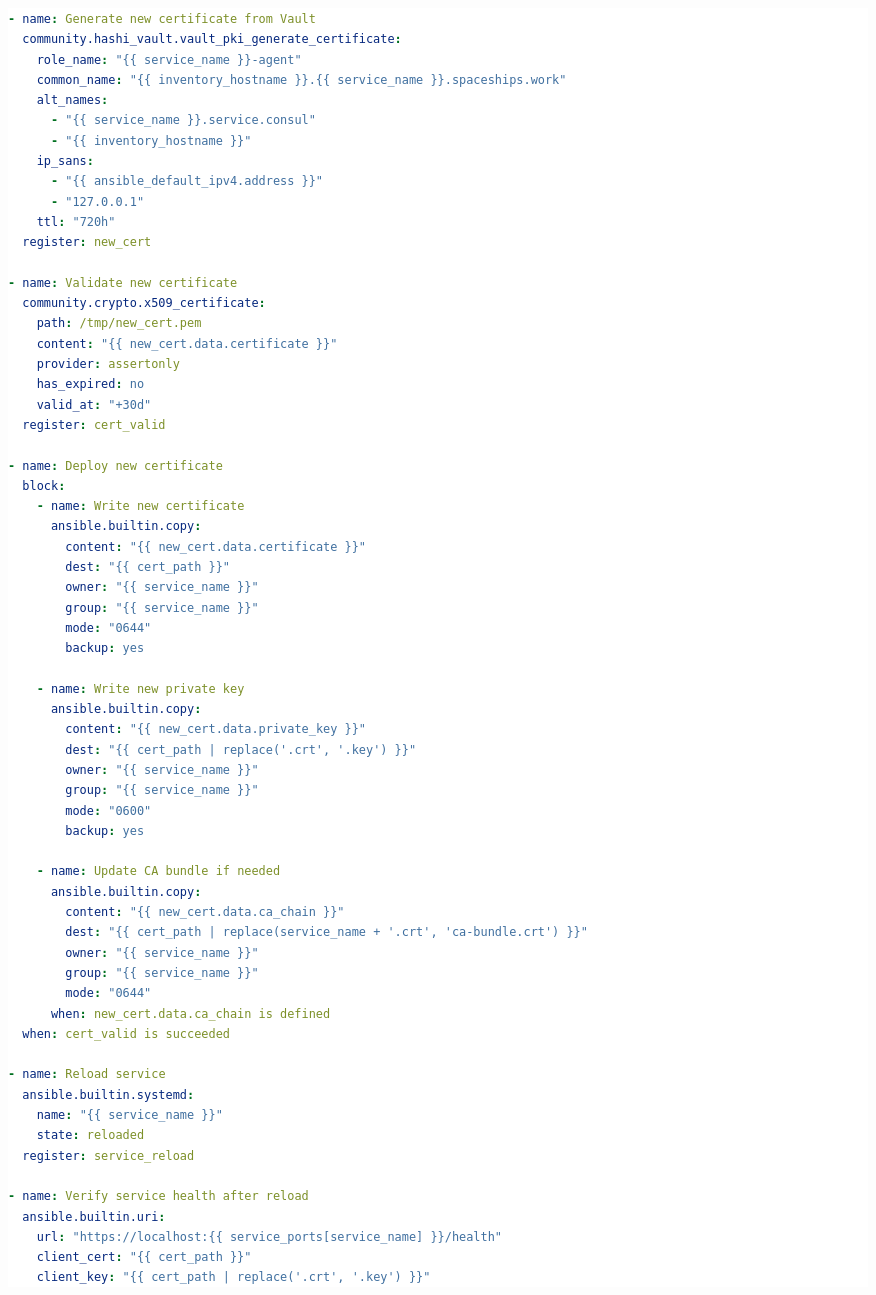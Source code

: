    ```yaml
   - name: Generate new certificate from Vault
     community.hashi_vault.vault_pki_generate_certificate:
       role_name: "{{ service_name }}-agent"
       common_name: "{{ inventory_hostname }}.{{ service_name }}.spaceships.work"
       alt_names:
         - "{{ service_name }}.service.consul"
         - "{{ inventory_hostname }}"
       ip_sans:
         - "{{ ansible_default_ipv4.address }}"
         - "127.0.0.1"
       ttl: "720h"
     register: new_cert

   - name: Validate new certificate
     community.crypto.x509_certificate:
       path: /tmp/new_cert.pem
       content: "{{ new_cert.data.certificate }}"
       provider: assertonly
       has_expired: no
       valid_at: "+30d"
     register: cert_valid

   - name: Deploy new certificate
     block:
       - name: Write new certificate
         ansible.builtin.copy:
           content: "{{ new_cert.data.certificate }}"
           dest: "{{ cert_path }}"
           owner: "{{ service_name }}"
           group: "{{ service_name }}"
           mode: "0644"
           backup: yes

       - name: Write new private key
         ansible.builtin.copy:
           content: "{{ new_cert.data.private_key }}"
           dest: "{{ cert_path | replace('.crt', '.key') }}"
           owner: "{{ service_name }}"
           group: "{{ service_name }}"
           mode: "0600"
           backup: yes

       - name: Update CA bundle if needed
         ansible.builtin.copy:
           content: "{{ new_cert.data.ca_chain }}"
           dest: "{{ cert_path | replace(service_name + '.crt', 'ca-bundle.crt') }}"
           owner: "{{ service_name }}"
           group: "{{ service_name }}"
           mode: "0644"
         when: new_cert.data.ca_chain is defined
     when: cert_valid is succeeded

   - name: Reload service
     ansible.builtin.systemd:
       name: "{{ service_name }}"
       state: reloaded
     register: service_reload

   - name: Verify service health after reload
     ansible.builtin.uri:
       url: "https://localhost:{{ service_ports[service_name] }}/health"
       client_cert: "{{ cert_path }}"
       client_key: "{{ cert_path | replace('.crt', '.key') }}"
   ```